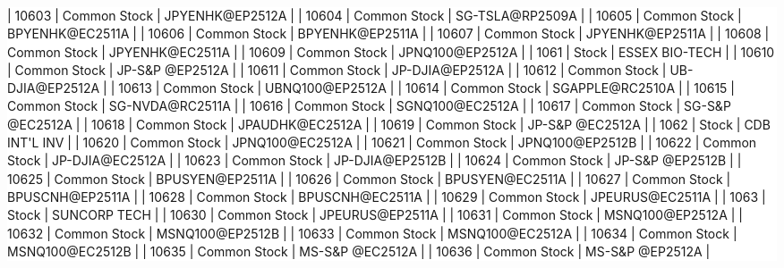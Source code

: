 | 10603 | Common Stock | JPYENHK@EP2512A |
| 10604 | Common Stock | SG-TSLA@RP2509A |
| 10605 | Common Stock | BPYENHK@EC2511A |
| 10606 | Common Stock | BPYENHK@EP2511A |
| 10607 | Common Stock | JPYENHK@EP2511A |
| 10608 | Common Stock | JPYENHK@EC2511A |
| 10609 | Common Stock | JPNQ100@EP2512A |
| 1061 | Stock | ESSEX BIO-TECH |
| 10610 | Common Stock | JP-S&P @EP2512A |
| 10611 | Common Stock | JP-DJIA@EP2512A |
| 10612 | Common Stock | UB-DJIA@EP2512A |
| 10613 | Common Stock | UBNQ100@EP2512A |
| 10614 | Common Stock | SGAPPLE@RC2510A |
| 10615 | Common Stock | SG-NVDA@RC2511A |
| 10616 | Common Stock | SGNQ100@EC2512A |
| 10617 | Common Stock | SG-S&P @EC2512A |
| 10618 | Common Stock | JPAUDHK@EC2512A |
| 10619 | Common Stock | JP-S&P @EC2512A |
| 1062 | Stock | CDB INT'L INV |
| 10620 | Common Stock | JPNQ100@EC2512A |
| 10621 | Common Stock | JPNQ100@EP2512B |
| 10622 | Common Stock | JP-DJIA@EC2512A |
| 10623 | Common Stock | JP-DJIA@EP2512B |
| 10624 | Common Stock | JP-S&P @EP2512B |
| 10625 | Common Stock | BPUSYEN@EP2511A |
| 10626 | Common Stock | BPUSYEN@EC2511A |
| 10627 | Common Stock | BPUSCNH@EP2511A |
| 10628 | Common Stock | BPUSCNH@EC2511A |
| 10629 | Common Stock | JPEURUS@EC2511A |
| 1063 | Stock | SUNCORP TECH |
| 10630 | Common Stock | JPEURUS@EP2511A |
| 10631 | Common Stock | MSNQ100@EP2512A |
| 10632 | Common Stock | MSNQ100@EP2512B |
| 10633 | Common Stock | MSNQ100@EC2512A |
| 10634 | Common Stock | MSNQ100@EC2512B |
| 10635 | Common Stock | MS-S&P @EC2512A |
| 10636 | Common Stock | MS-S&P @EP2512A |